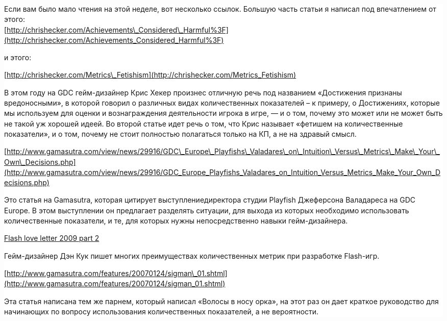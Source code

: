 Если вам было мало чтения на этой неделе, вот несколько ссылок. Большую часть статьи я написал под впечатлением от этого:  
[http://chrishecker.com/Achievements\_Considered\_Harmful%3F](http://chrishecker.com/Achievements_Considered_Harmful%3F)

и этого:

[http://chrishecker.com/Metrics\_Fetishism](http://chrishecker.com/Metrics_Fetishism)

В этом году на GDC гейм-дизайнер Крис Хекер произнес отличную речь под названием «Достижения признаны вредоносными», в которой говорил о различных видах количественных показателей – к примеру, о Достижениях, которые мы используем для оценки и вознаграждения деятельности игрока в игре, — и о том, почему это может или не может быть не такой уж хорошей идеей. Во второй статье идет речь о том, что Крис называет «фетишем на количественные показатели», и о том, почему не стоит полностью полагаться только на КП, а не на здравый смысл.

[http://www.gamasutra.com/view/news/29916/GDC\_Europe\_Playfishs\_Valadares\_on\_Intuition\_Versus\_Metrics\_Make\_Your\_Own\_Decisions.php](http://www.gamasutra.com/view/news/29916/GDC_Europe_Playfishs_Valadares_on_Intuition_Versus_Metrics_Make_Your_Own_Decisions.php)

Это статья на Gamasutra, которая цитирует выступлениедиректора студии Playfish Джеферсона Валадареса на GDC Europe. В этом выступлении он предлагает разделять ситуации, для выхода из которых необходимо использовать количественные показатели, и те, для которых нужны непосредственно навыки гейм-дизайнера.

[Flash love letter 2009 part 2](http://www.lostgarden.com/2009/08/flash-love-letter-2009-part-2.html)

Гейм-дизайнер Дэн Кук пишет многих преимуществах количественных метрик при разработке Flash-игр.

[http://www.gamasutra.com/features/20070124/sigman\_01.shtml](http://www.gamasutra.com/features/20070124/sigman_01.shtml)

Эта статья написана тем же парнем, который написал «Волосы в носу орка», на этот раз он дает краткое руководство для начинающих по вопросу использования количественных показателей, а не вероятности.